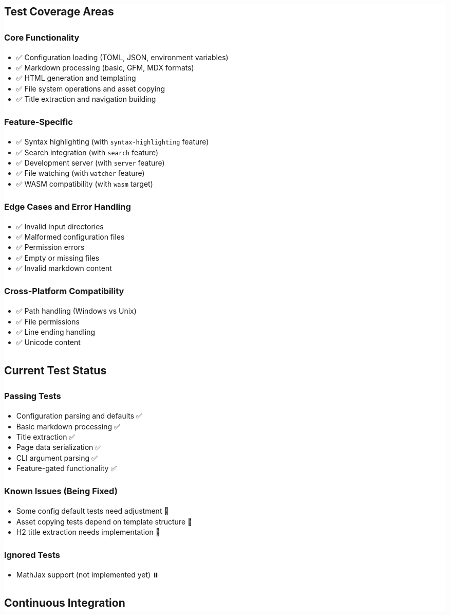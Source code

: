 ## Test Coverage Areas

### Core Functionality
- ✅ Configuration loading (TOML, JSON, environment variables)
- ✅ Markdown processing (basic, GFM, MDX formats)
- ✅ HTML generation and templating
- ✅ File system operations and asset copying
- ✅ Title extraction and navigation building

### Feature-Specific
- ✅ Syntax highlighting (with `syntax-highlighting` feature)
- ✅ Search integration (with `search` feature)  
- ✅ Development server (with `server` feature)
- ✅ File watching (with `watcher` feature)
- ✅ WASM compatibility (with `wasm` target)

### Edge Cases and Error Handling
- ✅ Invalid input directories
- ✅ Malformed configuration files
- ✅ Permission errors
- ✅ Empty or missing files
- ✅ Invalid markdown content

### Cross-Platform Compatibility
- ✅ Path handling (Windows vs Unix)
- ✅ File permissions
- ✅ Line ending handling
- ✅ Unicode content

## Current Test Status

### Passing Tests
- Configuration parsing and defaults ✅
- Basic markdown processing ✅  
- Title extraction ✅
- Page data serialization ✅
- CLI argument parsing ✅
- Feature-gated functionality ✅

### Known Issues (Being Fixed)
- Some config default tests need adjustment 🔧
- Asset copying tests depend on template structure 🔧
- H2 title extraction needs implementation 🔧

### Ignored Tests
- MathJax support (not implemented yet) ⏸️

## Continuous Integration
